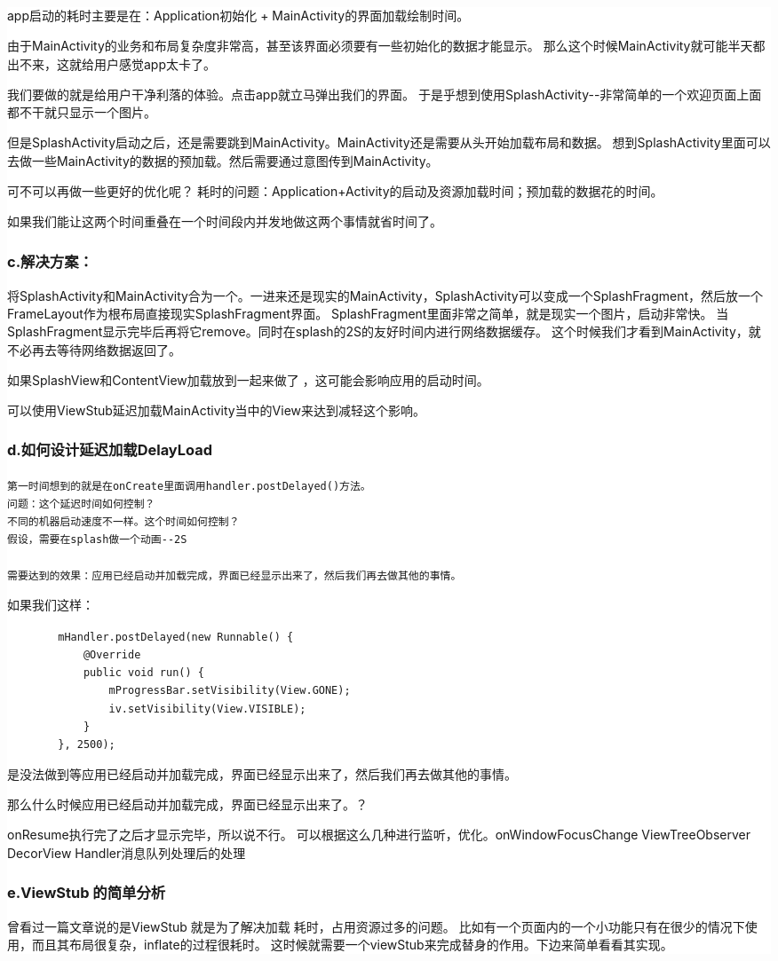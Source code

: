 app启动的耗时主要是在：Application初始化 + MainActivity的界面加载绘制时间。

由于MainActivity的业务和布局复杂度非常高，甚至该界面必须要有一些初始化的数据才能显示。
那么这个时候MainActivity就可能半天都出不来，这就给用户感觉app太卡了。

我们要做的就是给用户干净利落的体验。点击app就立马弹出我们的界面。
于是乎想到使用SplashActivity--非常简单的一个欢迎页面上面都不干就只显示一个图片。

但是SplashActivity启动之后，还是需要跳到MainActivity。MainActivity还是需要从头开始加载布局和数据。
想到SplashActivity里面可以去做一些MainActivity的数据的预加载。然后需要通过意图传到MainActivity。

可不可以再做一些更好的优化呢？
耗时的问题：Application+Activity的启动及资源加载时间；预加载的数据花的时间。

如果我们能让这两个时间重叠在一个时间段内并发地做这两个事情就省时间了。

### c.解决方案：

将SplashActivity和MainActivity合为一个。一进来还是现实的MainActivity，SplashActivity可以变成一个SplashFragment，然后放一个FrameLayout作为根布局直接现实SplashFragment界面。
SplashFragment里面非常之简单，就是现实一个图片，启动非常快。
当SplashFragment显示完毕后再将它remove。同时在splash的2S的友好时间内进行网络数据缓存。
这个时候我们才看到MainActivity，就不必再去等待网络数据返回了。

如果SplashView和ContentView加载放到一起来做了 ，这可能会影响应用的启动时间。

可以使用ViewStub延迟加载MainActivity当中的View来达到减轻这个影响。


### d.如何设计延迟加载DelayLoad
	第一时间想到的就是在onCreate里面调用handler.postDelayed()方法。
	问题：这个延迟时间如何控制？
	不同的机器启动速度不一样。这个时间如何控制？
	假设，需要在splash做一个动画--2S
	
	需要达到的效果：应用已经启动并加载完成，界面已经显示出来了，然后我们再去做其他的事情。

如果我们这样：

```
		mHandler.postDelayed(new Runnable() {
			@Override
			public void run() {
				mProgressBar.setVisibility(View.GONE);
				iv.setVisibility(View.VISIBLE);
			}
		}, 2500);
```

是没法做到等应用已经启动并加载完成，界面已经显示出来了，然后我们再去做其他的事情。

那么什么时候应用已经启动并加载完成，界面已经显示出来了。？

onResume执行完了之后才显示完毕，所以说不行。 可以根据这么几种进行监听，优化。onWindowFocusChange  ViewTreeObserver  DecorView Handler消息队列处理后的处理


### e.ViewStub 的简单分析
曾看过一篇文章说的是ViewStub 就是为了解决加载 耗时，占用资源过多的问题。 比如有一个页面内的一个小功能只有在很少的情况下使用，而且其布局很复杂，inflate的过程很耗时。 这时候就需要一个viewStub来完成替身的作用。下边来简单看看其实现。 
